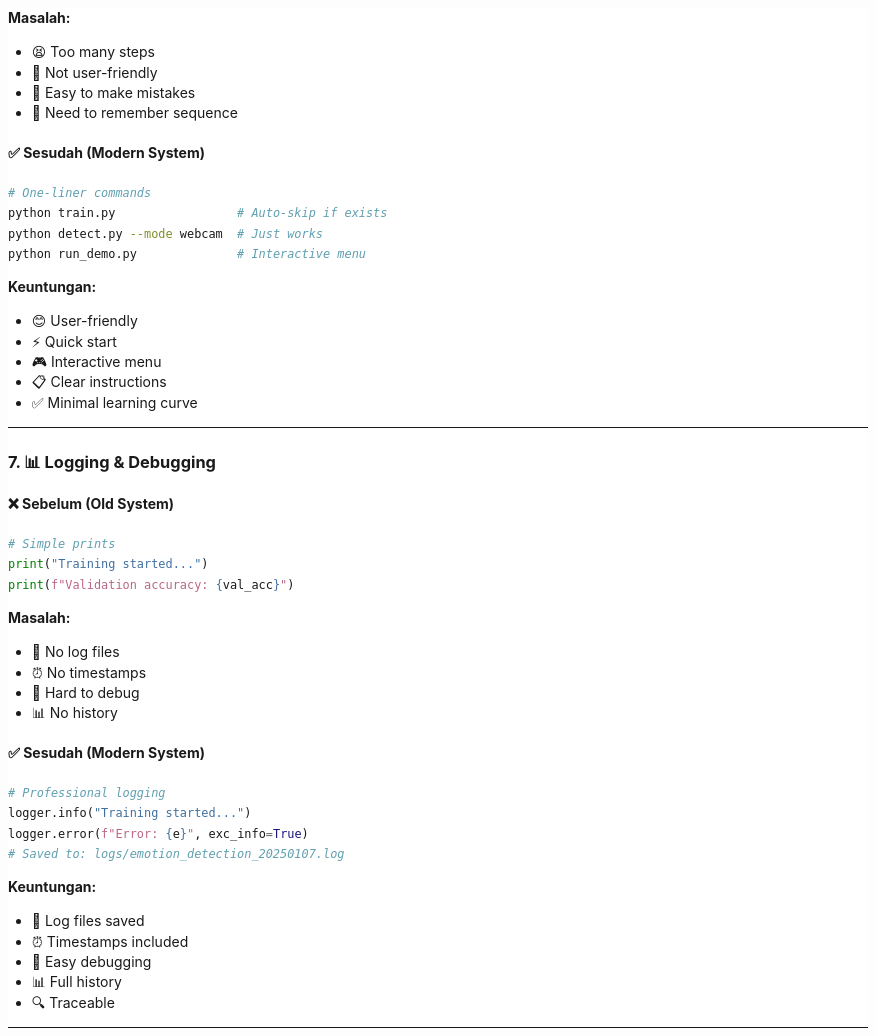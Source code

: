 **Masalah:**
- 😫 Too many steps
- 🤷 Not user-friendly
- 🐛 Easy to make mistakes
- 📝 Need to remember sequence

#### ✅ Sesudah (Modern System)
```bash
# One-liner commands
python train.py                 # Auto-skip if exists
python detect.py --mode webcam  # Just works
python run_demo.py              # Interactive menu
```

**Keuntungan:**
- 😊 User-friendly
- ⚡ Quick start
- 🎮 Interactive menu
- 📋 Clear instructions
- ✅ Minimal learning curve

---

### 7. 📊 Logging & Debugging

#### ❌ Sebelum (Old System)
```python
# Simple prints
print("Training started...")
print(f"Validation accuracy: {val_acc}")
```

**Masalah:**
- 🚫 No log files
- ⏰ No timestamps
- 🐛 Hard to debug
- 📊 No history

#### ✅ Sesudah (Modern System)
```python
# Professional logging
logger.info("Training started...")
logger.error(f"Error: {e}", exc_info=True)
# Saved to: logs/emotion_detection_20250107.log
```

**Keuntungan:**
- 📁 Log files saved
- ⏰ Timestamps included
- 🐛 Easy debugging
- 📊 Full history
- 🔍 Traceable

---
